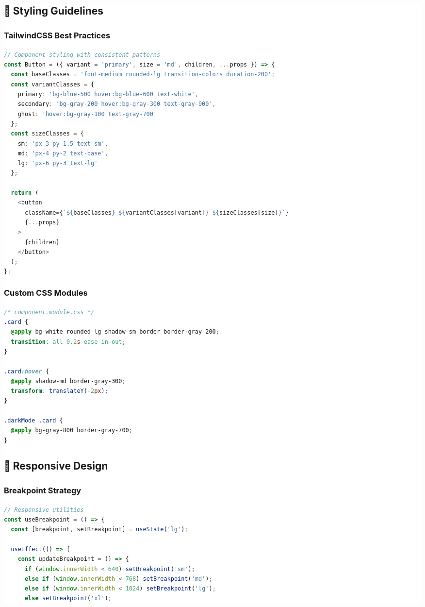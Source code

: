 
## 🎨 Styling Guidelines

### TailwindCSS Best Practices
```typescript
// Component styling with consistent patterns
const Button = ({ variant = 'primary', size = 'md', children, ...props }) => {
  const baseClasses = 'font-medium rounded-lg transition-colors duration-200';
  const variantClasses = {
    primary: 'bg-blue-500 hover:bg-blue-600 text-white',
    secondary: 'bg-gray-200 hover:bg-gray-300 text-gray-900',
    ghost: 'hover:bg-gray-100 text-gray-700'
  };
  const sizeClasses = {
    sm: 'px-3 py-1.5 text-sm',
    md: 'px-4 py-2 text-base',
    lg: 'px-6 py-3 text-lg'
  };

  return (
    <button
      className={`${baseClasses} ${variantClasses[variant]} ${sizeClasses[size]}`}
      {...props}
    >
      {children}
    </button>
  );
};
```

### Custom CSS Modules
```css
/* component.module.css */
.card {
  @apply bg-white rounded-lg shadow-sm border border-gray-200;
  transition: all 0.2s ease-in-out;
}

.card:hover {
  @apply shadow-md border-gray-300;
  transform: translateY(-2px);
}

.darkMode .card {
  @apply bg-gray-800 border-gray-700;
}
```

## 📱 Responsive Design

### Breakpoint Strategy
```typescript
// Responsive utilities
const useBreakpoint = () => {
  const [breakpoint, setBreakpoint] = useState('lg');

  useEffect(() => {
    const updateBreakpoint = () => {
      if (window.innerWidth < 640) setBreakpoint('sm');
      else if (window.innerWidth < 768) setBreakpoint('md');
      else if (window.innerWidth < 1024) setBreakpoint('lg');
      else setBreakpoint('xl');
```